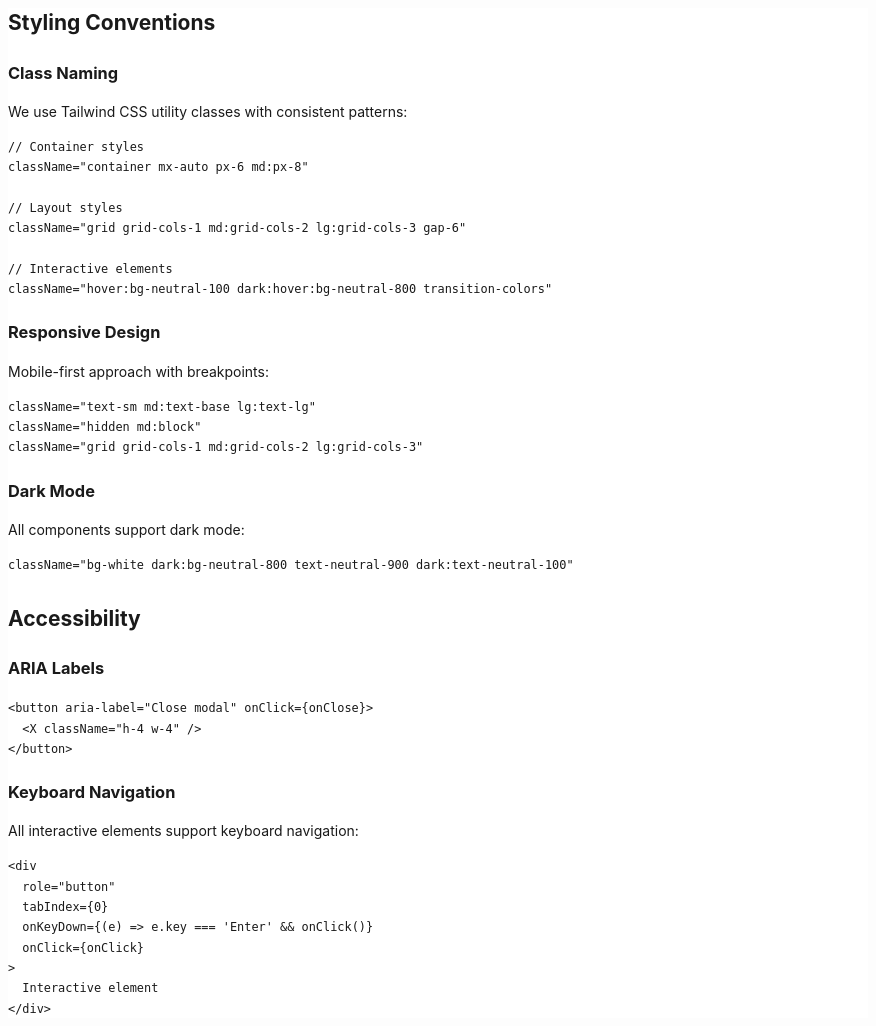 ## Styling Conventions

### Class Naming

We use Tailwind CSS utility classes with consistent patterns:

```tsx
// Container styles
className="container mx-auto px-6 md:px-8"

// Layout styles
className="grid grid-cols-1 md:grid-cols-2 lg:grid-cols-3 gap-6"

// Interactive elements
className="hover:bg-neutral-100 dark:hover:bg-neutral-800 transition-colors"
```

### Responsive Design

Mobile-first approach with breakpoints:

```tsx
className="text-sm md:text-base lg:text-lg"
className="hidden md:block"
className="grid grid-cols-1 md:grid-cols-2 lg:grid-cols-3"
```

### Dark Mode

All components support dark mode:

```tsx
className="bg-white dark:bg-neutral-800 text-neutral-900 dark:text-neutral-100"
```

## Accessibility

### ARIA Labels

```tsx
<button aria-label="Close modal" onClick={onClose}>
  <X className="h-4 w-4" />
</button>
```

### Keyboard Navigation

All interactive elements support keyboard navigation:

```tsx
<div
  role="button"
  tabIndex={0}
  onKeyDown={(e) => e.key === 'Enter' && onClick()}
  onClick={onClick}
>
  Interactive element
</div>
```
